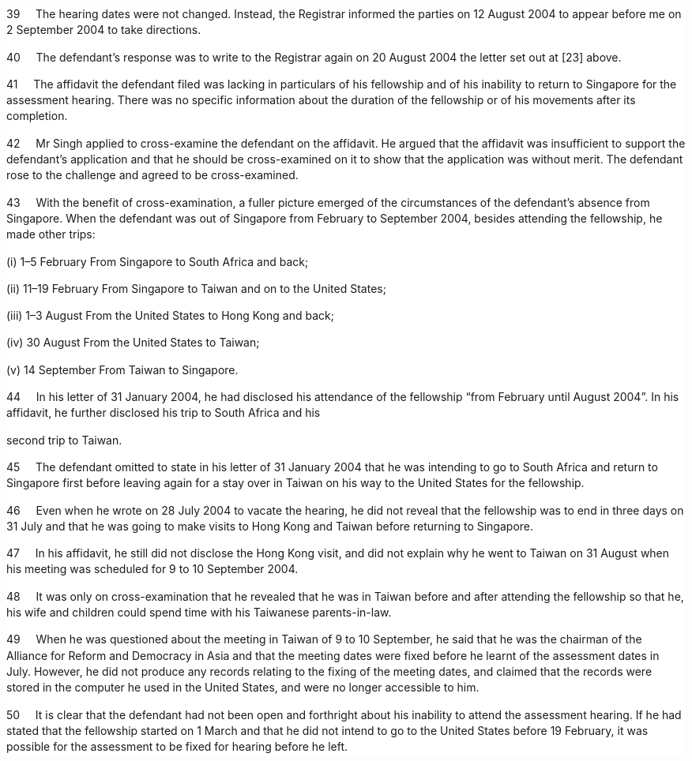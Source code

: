 39     The hearing dates were not changed. Instead, the Registrar informed the parties on 12 August 2004 to appear before me on 2 September 2004 to take directions. 

40     The defendant’s response was to write to the Registrar again on 20 August 2004 the letter set out at [23] above. 

41     The affidavit the defendant filed was lacking in particulars of his fellowship and of his inability to return to Singapore for the assessment hearing. There was no specific information about the duration of the fellowship or of his movements after its completion. 

42     Mr Singh applied to cross-examine the defendant on the affidavit. He argued that the affidavit was insufficient to support the defendant’s application and that he should be cross-examined on it to show that the application was without merit. The defendant rose to the challenge and agreed to be cross-examined. 

43     With the benefit of cross-examination, a fuller picture emerged of the circumstances of the defendant’s absence from Singapore. When the defendant was out of Singapore from February to September 2004, besides attending the fellowship, he made other trips: 

 (i) 1–5 February From Singapore to South Africa and back; 

 (ii) 11–19 February From Singapore to Taiwan and on to the United States; 

 (iii) 1–3 August From the United States to Hong Kong and back; 

 (iv) 30 August From the United States to Taiwan; 

 (v) 14 September From Taiwan to Singapore. 

44     In his letter of 31 January 2004, he had disclosed his attendance of the fellowship “from February until August 2004”. In his affidavit, he further disclosed his trip to South Africa and his 


second trip to Taiwan. 

45     The defendant omitted to state in his letter of 31 January 2004 that he was intending to go to South Africa and return to Singapore first before leaving again for a stay over in Taiwan on his way to the United States for the fellowship. 

46     Even when he wrote on 28 July 2004 to vacate the hearing, he did not reveal that the fellowship was to end in three days on 31 July and that he was going to make visits to Hong Kong and Taiwan before returning to Singapore. 

47     In his affidavit, he still did not disclose the Hong Kong visit, and did not explain why he went to Taiwan on 31 August when his meeting was scheduled for 9 to 10 September 2004. 

48     It was only on cross-examination that he revealed that he was in Taiwan before and after attending the fellowship so that he, his wife and children could spend time with his Taiwanese parents-in-law. 

49     When he was questioned about the meeting in Taiwan of 9 to 10 September, he said that he was the chairman of the Alliance for Reform and Democracy in Asia and that the meeting dates were fixed before he learnt of the assessment dates in July. However, he did not produce any records relating to the fixing of the meeting dates, and claimed that the records were stored in the computer he used in the United States, and were no longer accessible to him. 

50     It is clear that the defendant had not been open and forthright about his inability to attend the assessment hearing. If he had stated that the fellowship started on 1 March and that he did not intend to go to the United States before 19 February, it was possible for the assessment to be fixed for hearing before he left. 
